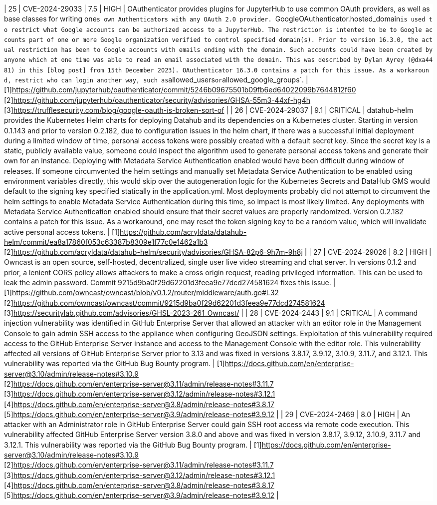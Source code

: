 | 25 | CVE-2024-29033 | 7.5  | HIGH | OAuthenticator provides plugins for JupyterHub to use common OAuth providers, as well as base classes for writing one`s own Authenticators with any OAuth 2.0 provider. `GoogleOAuthenticator.hosted_domain` is used to restrict what Google accounts can be authorized access to a JupyterHub. The restriction is intented to be to Google accounts part of one or more Google organization verified to control specified domain(s). Prior to version 16.3.0, the actual restriction has been to Google accounts with emails ending with the domain. Such accounts could have been created by anyone which at one time was able to read an email associated with the domain. This was described by Dylan Ayrey (@dxa4481) in this [blog post] from 15th December 2023). OAuthenticator 16.3.0 contains a patch for this issue. As a workaround, restrict who can login another way, such as `allowed_users` or `allowed_google_groups`. | [1]https://github.com/jupyterhub/oauthenticator/commit/5246b09675501b09fb6ed64022099b7644812f60<br>[2]https://github.com/jupyterhub/oauthenticator/security/advisories/GHSA-55m3-44xf-hg4h<br>[3]https://trufflesecurity.com/blog/google-oauth-is-broken-sort-of |
| 26 | CVE-2024-29037 | 9.1  | CRITICAL | datahub-helm provides the Kubernetes Helm charts for deploying Datahub and its dependencies on a Kubernetes cluster. Starting in version 0.1.143 and prior to version 0.2.182, due to configuration issues in the helm chart, if there was a successful initial deployment during a limited window of time, personal access tokens were possibly created with a default secret key. Since the secret key is a static, publicly available value, someone could inspect the algorithm used to generate personal access tokens and generate their own for an instance. Deploying with Metadata Service Authentication enabled would have been difficult during window of releases. If someone circumvented the helm settings and manually set Metadata Service Authentication to be enabled using environment variables directly, this would skip over the autogeneration logic for the Kubernetes Secrets and DataHub GMS would default to the signing key specified statically in the application.yml. Most deployments probably did not attempt to circumvent the helm settings to enable Metadata Service Authentication during this time, so impact is most likely limited. Any deployments with Metadata Service Authentication enabled should ensure that their secret values are properly randomized. Version 0.2.182 contains a patch for this issue. As a workaround, one may reset the token signing key to be a random value, which will invalidate active personal access tokens. | [1]https://github.com/acryldata/datahub-helm/commit/ea8a17860f053c63387b8309e1f77c0e1462a1b3<br>[2]https://github.com/acryldata/datahub-helm/security/advisories/GHSA-82p6-9h7m-9h8j |
| 27 | CVE-2024-29026 | 8.2  | HIGH | Owncast is an open source, self-hosted, decentralized, single user live video streaming and chat server. In versions 0.1.2 and prior, a lenient CORS policy allows attackers to make a cross origin request, reading privileged information. This can be used to leak the admin password. Commit 9215d9ba0f29d62201d3feea9e77dcd274581624 fixes this issue. | [1]https://github.com/owncast/owncast/blob/v0.1.2/router/middleware/auth.go#L32<br>[2]https://github.com/owncast/owncast/commit/9215d9ba0f29d62201d3feea9e77dcd274581624<br>[3]https://securitylab.github.com/advisories/GHSL-2023-261_Owncast/ |
| 28 | CVE-2024-2443 | 9.1  | CRITICAL | A command injection vulnerability was identified in GitHub Enterprise Server that allowed an attacker with an editor role in the Management Console to gain admin SSH access to the appliance when configuring GeoJSON settings. Exploitation of this vulnerability required access to the GitHub Enterprise Server instance and access to the Management Console with the editor role. This vulnerability affected all versions of GitHub Enterprise Server prior to 3.13 and was fixed in versions 3.8.17, 3.9.12, 3.10.9, 3.11.7, and 3.12.1. This vulnerability was reported via the GitHub Bug Bounty program. | [1]https://docs.github.com/en/enterprise-server@3.10/admin/release-notes#3.10.9<br>[2]https://docs.github.com/en/enterprise-server@3.11/admin/release-notes#3.11.7<br>[3]https://docs.github.com/en/enterprise-server@3.12/admin/release-notes#3.12.1<br>[4]https://docs.github.com/en/enterprise-server@3.8/admin/release-notes#3.8.17<br>[5]https://docs.github.com/en/enterprise-server@3.9/admin/release-notes#3.9.12 |
| 29 | CVE-2024-2469 | 8.0  | HIGH | An attacker with an Administrator role in GitHub Enterprise Server could gain SSH root access via remote code execution. This vulnerability affected GitHub Enterprise Server version 3.8.0 and above and was fixed in version 3.8.17, 3.9.12, 3.10.9, 3.11.7 and 3.12.1. This vulnerability was reported via the GitHub Bug Bounty program. | [1]https://docs.github.com/en/enterprise-server@3.10/admin/release-notes#3.10.9<br>[2]https://docs.github.com/en/enterprise-server@3.11/admin/release-notes#3.11.7<br>[3]https://docs.github.com/en/enterprise-server@3.12/admin/release-notes#3.12.1<br>[4]https://docs.github.com/en/enterprise-server@3.8/admin/release-notes#3.8.17<br>[5]https://docs.github.com/en/enterprise-server@3.9/admin/release-notes#3.9.12 |
